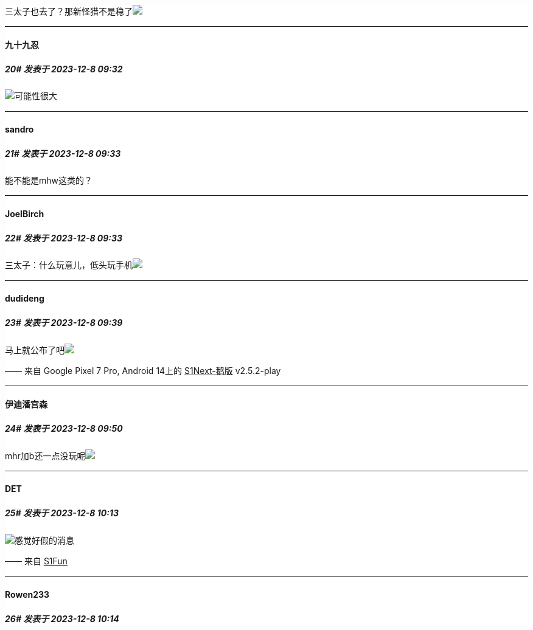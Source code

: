 三太子也去了？那新怪猎不是稳了<img src="https://static.saraba1st.com/image/smiley/face2017/066.png" referrerpolicy="no-referrer">

*****

####  九十九忍  
##### 20#       发表于 2023-12-8 09:32

<img src="https://static.saraba1st.com/image/smiley/face2017/037.png" referrerpolicy="no-referrer">可能性很大

*****

####  sandro  
##### 21#       发表于 2023-12-8 09:33

能不能是mhw这类的？

*****

####  JoelBirch  
##### 22#       发表于 2023-12-8 09:33

三太子：什么玩意儿，低头玩手机<img src="https://static.saraba1st.com/image/smiley/face2017/067.png" referrerpolicy="no-referrer">

*****

####  dudideng  
##### 23#       发表于 2023-12-8 09:39

马上就公布了吧<img src="https://static.saraba1st.com/image/smiley/face2017/037.png" referrerpolicy="no-referrer">

—— 来自 Google Pixel 7 Pro, Android 14上的 [S1Next-鹅版](https://github.com/ykrank/S1-Next/releases) v2.5.2-play

*****

####  伊迪潘宫森  
##### 24#       发表于 2023-12-8 09:50

mhr加b还一点没玩呢<img src="https://static.saraba1st.com/image/smiley/face2017/067.png" referrerpolicy="no-referrer">

*****

####  DET  
##### 25#       发表于 2023-12-8 10:13

<img src="https://static.saraba1st.com/image/smiley/face2017/067.png" referrerpolicy="no-referrer">感觉好假的消息

—— 来自 [S1Fun](https://s1fun.koalcat.com)

*****

####  Rowen233  
##### 26#       发表于 2023-12-8 10:14

